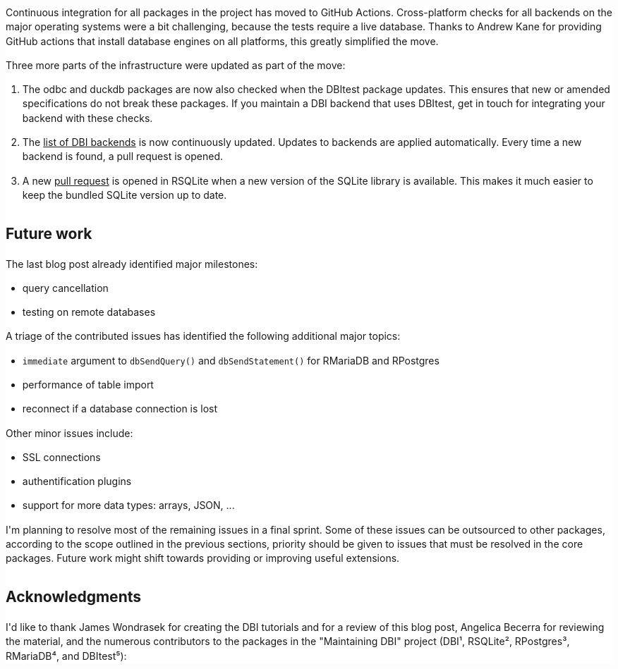 Continuous integration for all packages in the project has moved to GitHub Actions.
Cross-platform checks for all backends on the major operating systems were a bit challenging, because the tests require a live database.
Thanks to Andrew Kane for providing GitHub actions that install database engines on all platforms, this greatly simplified the move.

Three more parts of the infrastructure were updated as part of the move:

1. The odbc and duckdb packages are now also checked when the DBItest package updates.
  This ensures that new or amended specifications do not break these packages.
  If you maintain a DBI backend that uses DBItest, get in touch for integrating your backend with these checks.

1. The [list of DBI backends](https://github.com/r-dbi/backends) is now continuously updated.
  Updates to backends are applied automatically.
  Every time a new backend is found, a pull request is opened.

1. A new [pull request](https://github.com/r-dbi/RSQLite/pull/337) is opened in RSQLite when a new version of the SQLite library is available.
  This makes it much easier to keep the bundled SQLite version up to date.


Future work
-----------

The last blog post already identified major milestones:

- query cancellation

- testing on remote databases

A triage of the contributed issues has identified the following additional major topics:

- `immediate` argument to `dbSendQuery()` and `dbSendStatement()` for RMariaDB and RPostgres

- performance of table import

- reconnect if a database connection is lost

Other minor issues include:

- SSL connections

- authentification plugins

- support for more data types: arrays, JSON, ...

I'm planning to resolve most of the remaining issues in a final sprint.
Some of these issues can be outsourced to other packages, according to the scope outlined in the previous sections, priority should be given to issues that must be resolved in the core packages.
Future work might shift towards providing or improving useful extensions.


Acknowledgments
---------------

I'd like to thank James Wondrasek for creating the DBI tutorials and for a review of this blog post, Angelica Becerra for reviewing the material, and the numerous contributors to the packages in the "Maintaining DBI" project (DBI¹, RSQLite², RPostgres³, RMariaDB⁴, and DBItest⁵):

